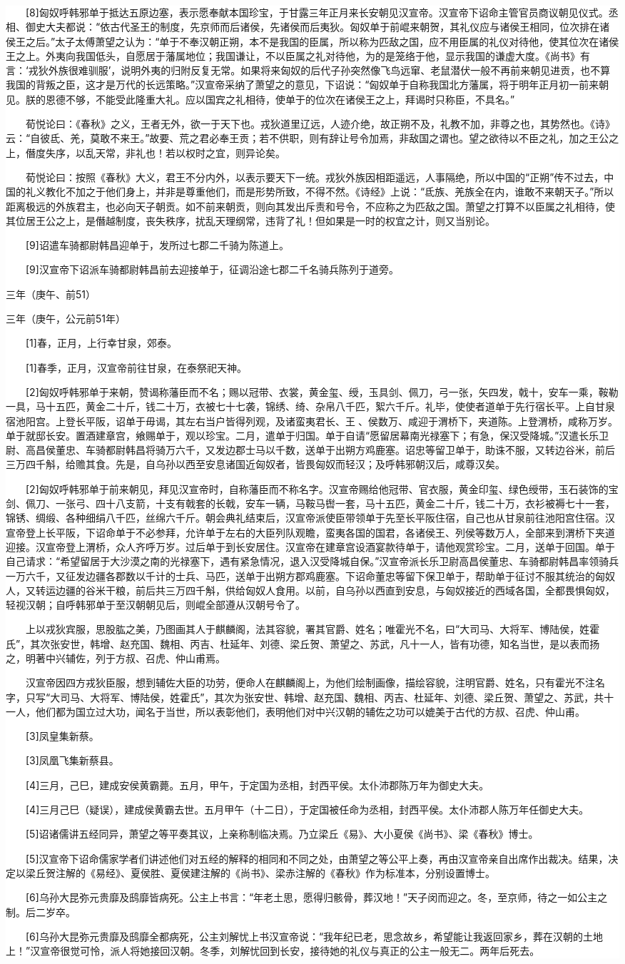 　　[8]匈奴呼韩邪单于抵达五原边塞，表示愿奉献本国珍宝，于甘露三年正月来长安朝见汉宣帝。汉宣帝下诏命主管官员商议朝见仪式。丞相、御史大夫都说：“依古代圣王的制度，先京师而后诸侯，先诸侯而后夷狄。匈奴单于前崐来朝贺，其礼仪应与诸侯王相同，位次排在诸侯王之后。”太子太傅萧望之认为：“单于不奉汉朝正朔，本不是我国的臣属，所以称为匹敌之国，应不用臣属的礼仪对待他，使其位次在诸侯王之上。外夷向我国低头，自愿居于藩属地位；我国谦让，不以臣属之礼对待他，为的是笼络于他，显示我国的谦虚大度。《尚书》有言：‘戎狄外族很难驯服’，说明外夷的归附反复无常。如果将来匈奴的后代子孙突然像飞鸟远窜、老鼠潜伏一般不再前来朝见进贡，也不算我国的背叛之臣，这才是万代的长远策略。”汉宣帝采纳了萧望之的意见，下诏说：“匈奴单于自称我国北方藩属，将于明年正月初一前来朝见。朕的恩德不够，不能受此隆重大礼。应以国宾之礼相待，使单于的位次在诸侯王之上，拜谒时只称臣，不具名。”

　　荀悦论曰：《春秋》之义，王者无外，欲一于天下也。戎狄道里辽远，人迹介绝，故正朔不及，礼教不加，非尊之也，其势然也。《诗》云：“自彼氐、羌，莫敢不来王。”故要、荒之君必奉王贡；若不供职，则有辞让号令加焉，非敌国之谓也。望之欲待以不臣之礼，加之王公之上，僭度失序，以乱天常，非礼也！若以权时之宜，则异论矣。

　　荀悦论曰：按照《春秋》大义，君王不分内外，以表示要天下一统。戎狄外族因相距遥远，人事隔绝，所以中国的“正朔”传不过去，中国的礼义教化不加之于他们身上，并非是尊重他们，而是形势所致，不得不然。《诗经》上说：“氐族、羌族全在内，谁敢不来朝天子。”所以距离极远的外族君主，也必向天子朝贡。如不前来朝贡，则向其发出斥责和号令，不应称之为匹敌之国。萧望之打算不以臣属之礼相待，使其位居王公之上，是僭越制度，丧失秩序，扰乱天理纲常，违背了礼！但如果是一时的权宜之计，则又当别论。

　　[9]诏遣车骑都尉韩昌迎单于，发所过七郡二千骑为陈道上。

　　[9]汉宣帝下诏派车骑都尉韩昌前去迎接单于，征调沿途七郡二千名骑兵陈列于道旁。

三年（庚午、前51）

三年（庚午，公元前51年）

　　[1]春，正月，上行幸甘泉，郊泰。

　　[1]春季，正月，汉宣帝前往甘泉，在泰祭祀天神。

　　[2]匈奴呼韩邪单于来朝，赞谒称藩臣而不名；赐以冠带、衣裳，黄金玺、绶，玉具剑、佩刀，弓一张，矢四发，戟十，安车一乘，鞍勒一具，马十五匹，黄金二十斤，钱二十万，衣被七十七袭，锦绣、绮、杂帛八千匹，絮六千斤。礼毕，使使者道单于先行宿长平。上自甘泉宿池阳宫。上登长平阪，诏单于毋谒，其左右当户皆得列观，及诸蛮夷君长、王 、侯数万、咸迎于渭桥下，夹道陈。上登渭桥，咸称万岁。单于就邸长安。置酒建章宫，飨赐单于，观以珍宝。二月，遣单于归国。单于自请“愿留居幕南光禄塞下；有急，保汉受降城。”汉遣长乐卫尉、高昌侯董忠、车骑都尉韩昌将骑万六千，又发边郡士马以千数，送单于出朔方鸡鹿塞。诏忠等留卫单于，助诛不服，又转边谷米，前后三万四千斛，给赡其食。先是，自乌孙以西至安息诸国近匈奴者，皆畏匈奴而轻汉；及呼韩邪朝汉后，咸尊汉矣。

　　[2]匈奴呼韩邪单于前来朝见，拜见汉宣帝时，自称藩臣而不称名字。汉宣帝赐给他冠带、官衣服，黄金印玺、绿色绶带，玉石装饰的宝剑、佩刀、一张弓、四十八支箭，十支有戟套的长戟，安车一辆，马鞍马辔一套，马十五匹，黄金二十斤，钱二十万，衣衫被褥七十一套，锦锈、绸缎、各种细绢八千匹，丝绵六千斤。朝会典礼结束后，汉宣帝派使臣带领单于先至长平阪住宿，自己也从甘泉前往池阳宫住宿。汉宣帝登上长平阪，下诏命单于不必参拜，允许单于左右的大臣列队观瞻，蛮夷各国的国君，各诸侯王、列侯等数万人，全部来到渭桥下夹道迎接。汉宣帝登上渭桥，众人齐呼万岁。过后单于到长安居住。汉宣帝在建章宫设酒宴款待单于，请他观赏珍宝。二月，送单于回国。单于自己请求：“希望留居于大沙漠之南的光禄塞下，遇有紧急情况，退入汉受降城自保。”汉宣帝派长乐卫尉高昌侯董忠、车骑都尉韩昌率领骑兵一万六千，又征发边疆各郡数以千计的士兵、马匹，送单于出朔方郡鸡鹿塞。下诏命董忠等留下保卫单于，帮助单于征讨不服其统治的匈奴人，又转运边疆的谷米干粮，前后共三万四千斛，供给匈奴人食用。以前，自乌孙以西直到安息，与匈奴接近的西域各国，全都畏惧匈奴，轻视汉朝；自呼韩邪单于至汉朝朝见后，则崐全部遵从汉朝号令了。

　　上以戎狄宾服，思股肱之美，乃图画其人于麒麟阁，法其容貌，署其官爵、姓名；唯霍光不名，曰“大司马、大将军、博陆侯，姓霍氏”，其次张安世，韩增、赵充国、魏相、丙吉、杜延年、刘德、梁丘贺、萧望之、苏武，凡十一人，皆有功德，知名当世，是以表而扬之，明著中兴辅佐，列于方叔、召虎、仲山甫焉。

　　汉宣帝因四方戎狄臣服，想到辅佐大臣的功劳，便命人在麒麟阁上，为他们绘制画像，描绘容貌，注明官爵、姓名，只有霍光不注名字，只写“大司马、大将军、博陆侯，姓霍氏”，其次为张安世、韩增、赵充国、魏相、丙吉、杜延年、刘德、梁丘贺、萧望之、苏武，共十一人，他们都为国立过大功，闻名于当世，所以表彰他们，表明他们对中兴汉朝的辅佐之功可以媲美于古代的方叔、召虎、仲山甫。

　　[3]凤皇集新蔡。

　　[3]凤凰飞集新蔡县。

　　[4]三月，己巳，建成安侯黄霸薨。五月，甲午，于定国为丞相，封西平侯。太仆沛郡陈万年为御史大夫。

　　[4]三月己巳（疑误），建成侯黄霸去世。五月甲午（十二日），于定国被任命为丞相，封西平侯。太仆沛郡人陈万年任御史大夫。

　　[5]诏诸儒讲五经同异，萧望之等平奏其议，上亲称制临决焉。乃立梁丘《易》、大小夏侯《尚书》、梁《春秋》博士。

　　[5]汉宣帝下诏命儒家学者们讲述他们对五经的解释的相同和不同之处，由萧望之等公平上奏，再由汉宣帝亲自出席作出裁决。结果，决定以梁丘贺注解的《易经》、夏侯胜、夏侯建注解的《尚书》、梁赤注解的《春秋》作为标准本，分别设置博士。

　　[6]乌孙大昆弥元贵靡及鸱靡皆病死。公主上书言：“年老土思，愿得归骸骨，葬汉地！”天子闵而迎之。冬，至京师，待之一如公主之制。后二岁卒。

　　[6]乌孙大昆弥元贵靡及鸱靡全都病死，公主刘解忧上书汉宣帝说：“我年纪已老，思念故乡，希望能让我返回家乡，葬在汉朝的土地上！”汉宣帝很觉可怜，派人将她接回汉朝。冬季，刘解忧回到长安，接待她的礼仪与真正的公主一般无二。两年后死去。
